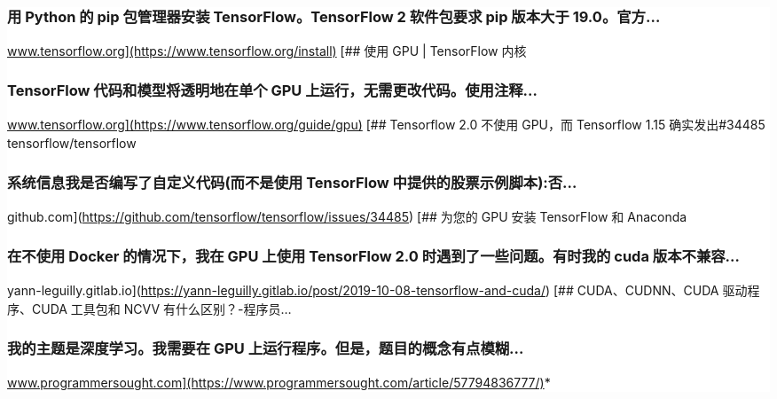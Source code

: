 ### 用 Python 的 pip 包管理器安装 TensorFlow。TensorFlow 2 软件包要求 pip 版本大于 19.0。官方…

www.tensorflow.org](https://www.tensorflow.org/install) [](https://www.tensorflow.org/guide/gpu) [## 使用 GPU | TensorFlow 内核

### TensorFlow 代码和模型将透明地在单个 GPU 上运行，无需更改代码。使用注释…

www.tensorflow.org](https://www.tensorflow.org/guide/gpu) [](https://github.com/tensorflow/tensorflow/issues/34485) [## Tensorflow 2.0 不使用 GPU，而 Tensorflow 1.15 确实发出#34485 tensorflow/tensorflow

### 系统信息我是否编写了自定义代码(而不是使用 TensorFlow 中提供的股票示例脚本):否…

github.com](https://github.com/tensorflow/tensorflow/issues/34485) [](https://yann-leguilly.gitlab.io/post/2019-10-08-tensorflow-and-cuda/) [## 为您的 GPU 安装 TensorFlow 和 Anaconda

### 在不使用 Docker 的情况下，我在 GPU 上使用 TensorFlow 2.0 时遇到了一些问题。有时我的 cuda 版本不兼容…

yann-leguilly.gitlab.io](https://yann-leguilly.gitlab.io/post/2019-10-08-tensorflow-and-cuda/) [](https://www.programmersought.com/article/57794836777/) [## CUDA、CUDNN、CUDA 驱动程序、CUDA 工具包和 NCVV 有什么区别？-程序员…

### 我的主题是深度学习。我需要在 GPU 上运行程序。但是，题目的概念有点模糊…

www.programmersought.com](https://www.programmersought.com/article/57794836777/)*